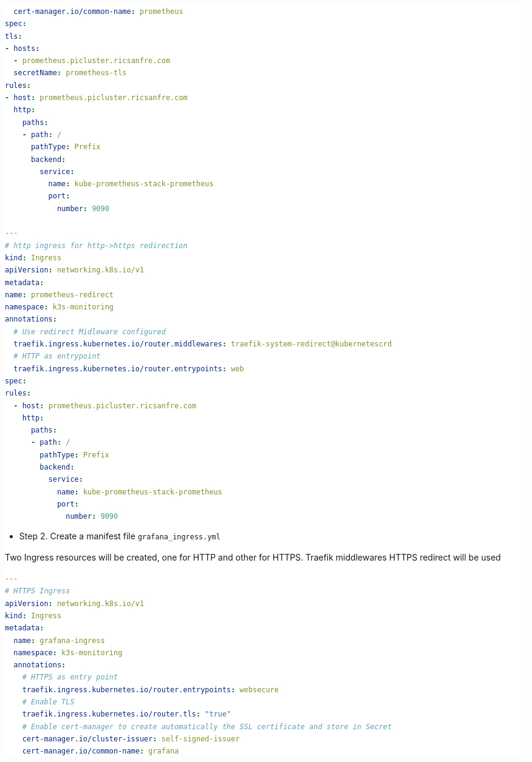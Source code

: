   ```yml
    cert-manager.io/common-name: prometheus
spec:
  tls:
  - hosts:
    - prometheus.picluster.ricsanfre.com
    secretName: prometheus-tls
  rules:
  - host: prometheus.picluster.ricsanfre.com
    http:
      paths:
      - path: /
        pathType: Prefix
        backend:
          service:
            name: kube-prometheus-stack-prometheus
            port:
              number: 9090

---
# http ingress for http->https redirection
kind: Ingress
apiVersion: networking.k8s.io/v1
metadata:
  name: prometheus-redirect
  namespace: k3s-monitoring
  annotations:
    # Use redirect Midleware configured
    traefik.ingress.kubernetes.io/router.middlewares: traefik-system-redirect@kubernetescrd
    # HTTP as entrypoint
    traefik.ingress.kubernetes.io/router.entrypoints: web
spec:
  rules:
    - host: prometheus.picluster.ricsanfre.com
      http:
        paths:
        - path: /
          pathType: Prefix
          backend:
            service:
              name: kube-prometheus-stack-prometheus
              port:
                number: 9090
```
- Step 2. Create a manifest file `grafana_ingress.yml`

Two Ingress resources will be created, one for HTTP and other for HTTPS. Traefik middlewares HTTPS redirect will be used

```yml
---
# HTTPS Ingress
apiVersion: networking.k8s.io/v1
kind: Ingress
metadata:
  name: grafana-ingress
  namespace: k3s-monitoring
  annotations:
    # HTTPS as entry point
    traefik.ingress.kubernetes.io/router.entrypoints: websecure
    # Enable TLS
    traefik.ingress.kubernetes.io/router.tls: "true"
    # Enable cert-manager to create automatically the SSL certificate and store in Secret
    cert-manager.io/cluster-issuer: self-signed-issuer
    cert-manager.io/common-name: grafana
```